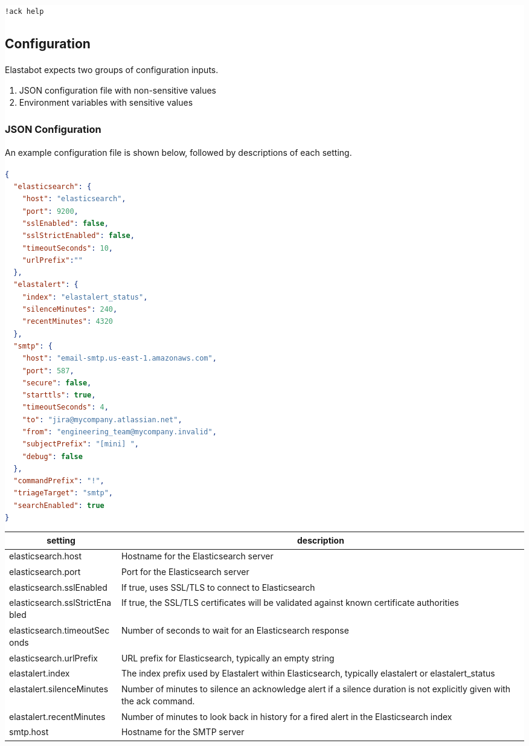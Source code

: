 ```slack
!ack help
```

## Configuration

Elastabot expects two groups of configuration inputs.

1. JSON configuration file with non-sensitive values
2. Environment variables with sensitive values

### JSON Configuration

An example configuration file is shown below, followed by descriptions of each setting.

```json
{
  "elasticsearch": {
    "host": "elasticsearch",
    "port": 9200,
    "sslEnabled": false,
    "sslStrictEnabled": false,
    "timeoutSeconds": 10,
    "urlPrefix":""
  },
  "elastalert": {
    "index": "elastalert_status",
    "silenceMinutes": 240,
    "recentMinutes": 4320
  },
  "smtp": {
    "host": "email-smtp.us-east-1.amazonaws.com",
    "port": 587,
    "secure": false,
    "starttls": true,
    "timeoutSeconds": 4,
    "to": "jira@mycompany.atlassian.net",
    "from": "engineering_team@mycompany.invalid",
    "subjectPrefix": "[mini] ",
    "debug": false
  },
  "commandPrefix": "!",
  "triageTarget": "smtp",
  "searchEnabled": true
}
```

| setting                        | description |
|--------------------------------|-------------|
| elasticsearch.host             | Hostname for the Elasticsearch server
| elasticsearch.port             | Port for the Elasticsearch server
| elasticsearch.sslEnabled       | If true, uses SSL/TLS to connect to Elasticsearch |
| elasticsearch.sslStrictEnabled | If true, the SSL/TLS certificates will be validated against known certificate authorities 
| elasticsearch.timeoutSeconds   | Number of seconds to wait for an Elasticsearch response
| elasticsearch.urlPrefix        | URL prefix for Elasticsearch, typically an empty string
| elastalert.index               | The index prefix used by Elastalert within Elasticsearch, typically elastalert or elastalert_status
| elastalert.silenceMinutes      | Number of minutes to silence an acknowledge alert if a silence duration is not explicitly given with the ack command.
| elastalert.recentMinutes       | Number of minutes to look back in history for a fired alert in the Elasticsearch index
| smtp.host                      | Hostname for the SMTP server